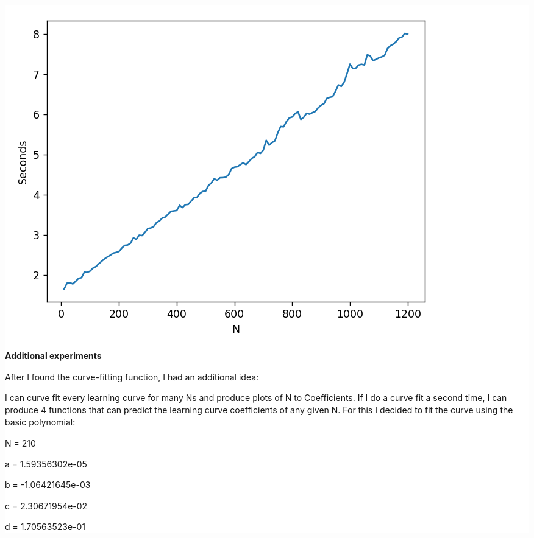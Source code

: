 ![Fitted Graph](https://github.com/Chen-yuMau/Pytorch-Simple-Image-Classifier/blob/main/Images/timegraph.png)

**Additional experiments**

After I found the curve-fitting function, I had an additional idea:

I can curve fit every learning curve for many Ns and produce plots of N to Coefficients. If I do a curve fit a second time, I can produce 4 functions that can predict the learning curve coefficients of any given N. For this I decided to fit the curve using the basic polynomial:

N = 210

a = 1.59356302e-05

b = -1.06421645e-03

c = 2.30671954e-02

d = 1.70563523e-01
